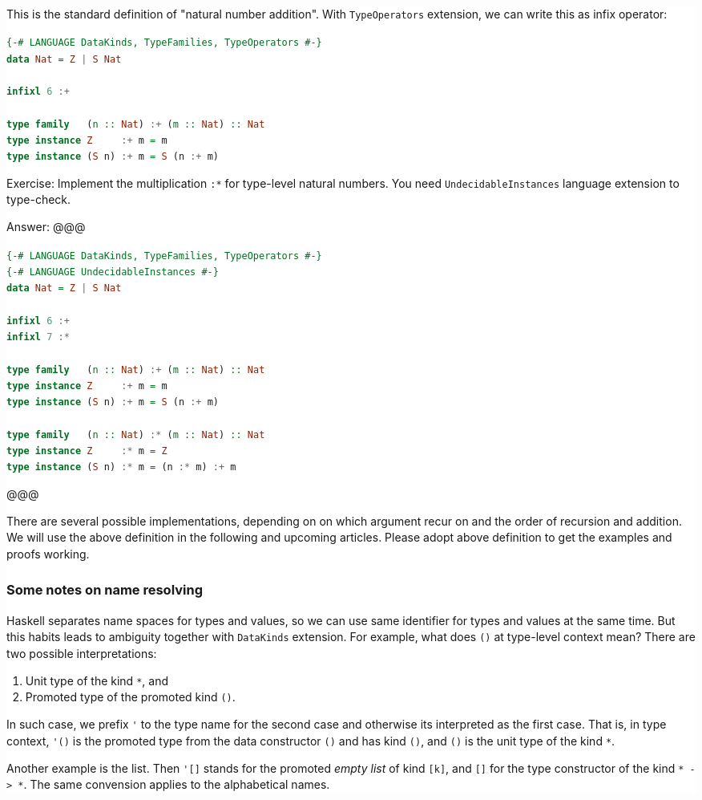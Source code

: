 This is the standard definition of "natural number addition".
With `TypeOperators` extension, we can write this as infix operator:

```haskell
{-# LANGUAGE DataKinds, TypeFamilies, TypeOperators #-}
data Nat = Z | S Nat

infixl 6 :+

type family   (n :: Nat) :+ (m :: Nat) :: Nat
type instance Z     :+ m = m
type instance (S n) :+ m = S (n :+ m)
```

Exercise: Implement the multiplication `:*` for type-level natural numbers. You need `UndecidableInstances` language extension to type-check.

Answer: 
@@@
```haskell
{-# LANGUAGE DataKinds, TypeFamilies, TypeOperators #-}
{-# LANGUAGE UndecidableInstances #-}
data Nat = Z | S Nat

infixl 6 :+
infixl 7 :*

type family   (n :: Nat) :+ (m :: Nat) :: Nat
type instance Z     :+ m = m
type instance (S n) :+ m = S (n :+ m)

type family   (n :: Nat) :* (m :: Nat) :: Nat
type instance Z     :* m = Z
type instance (S n) :* m = (n :* m) :+ m
```
@@@

There are several possible implementations, depending on on which argument recur on and the order of recursion and addition. We will use the above definition in the following and upcoming articles. Please adopt above definition to get the examples and proofs working.

### Some notes on name resolving
Haskell separates name spaces for types and values, so we can use same identifier for types and values at the same time. But this habits leads to ambiguity together with `DataKinds` extension. For example, what does `()` at type-level context mean? There are two possible interpretations:

1. Unit type of the kind `*`, and
2. Promoted type of the promoted kind `()`.

In such case, we prefix `'` to the type name for the second case and otherwise its interpreted as the first case. That is, in type context, `'()` is the promoted type from the data constructor `()` and has kind `()`, and `()` is the unit type of the kind `*`.

Another example is the list. Then `'[]` stands for the promoted *empty list* of kind `[k]`, and `[]` for the type constructor of the kind `* -> *`. The same convension applies to the alphabetical names.
